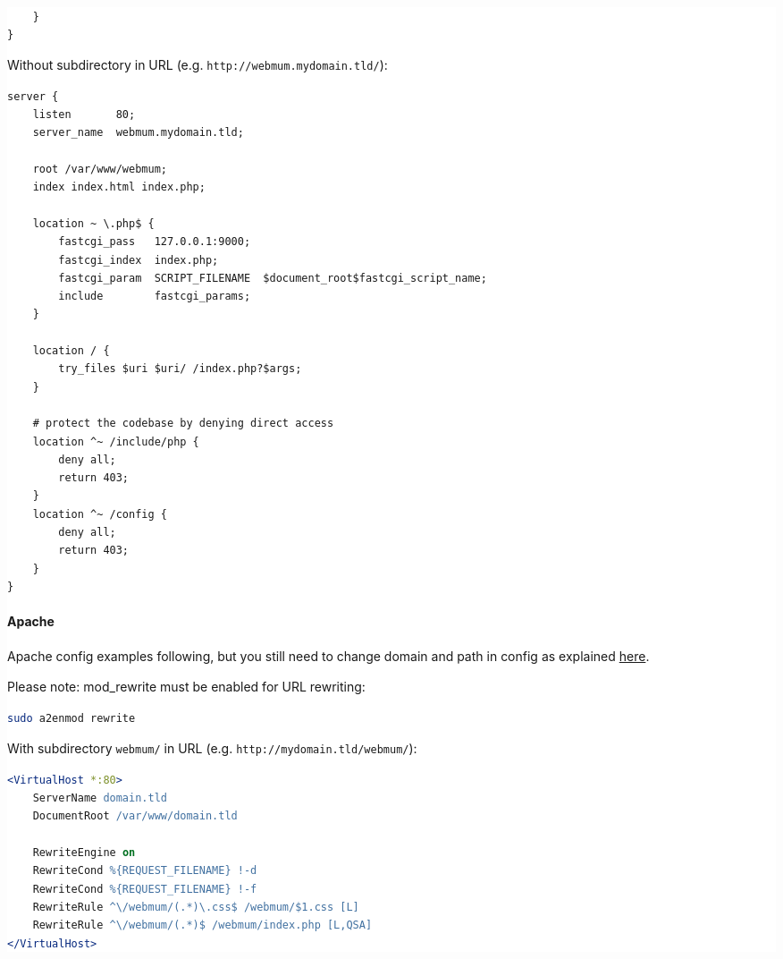 ```nginx
    }
}
```

Without subdirectory in URL (e.g. `http://webmum.mydomain.tld/`):

```nginx
server {
    listen       80;
    server_name  webmum.mydomain.tld;

    root /var/www/webmum;
    index index.html index.php;

    location ~ \.php$ {
        fastcgi_pass   127.0.0.1:9000;
        fastcgi_index  index.php;
        fastcgi_param  SCRIPT_FILENAME  $document_root$fastcgi_script_name;
        include        fastcgi_params;
    }

    location / {
        try_files $uri $uri/ /index.php?$args;
    }

    # protect the codebase by denying direct access
    location ^~ /include/php {
        deny all;
        return 403;
    }
    location ^~ /config {
        deny all;
        return 403;
    }
}
```

#### Apache

Apache config examples following, but you still need to change domain and path in config as explained [here](#paths).

Please note: mod_rewrite must be enabled for URL rewriting:

```bash
sudo a2enmod rewrite
```

With subdirectory `webmum/` in URL (e.g. `http://mydomain.tld/webmum/`):

```apache
<VirtualHost *:80>
    ServerName domain.tld
    DocumentRoot /var/www/domain.tld

    RewriteEngine on
    RewriteCond %{REQUEST_FILENAME} !-d
    RewriteCond %{REQUEST_FILENAME} !-f
    RewriteRule ^\/webmum/(.*)\.css$ /webmum/$1.css [L]
    RewriteRule ^\/webmum/(.*)$ /webmum/index.php [L,QSA]
</VirtualHost>
```
